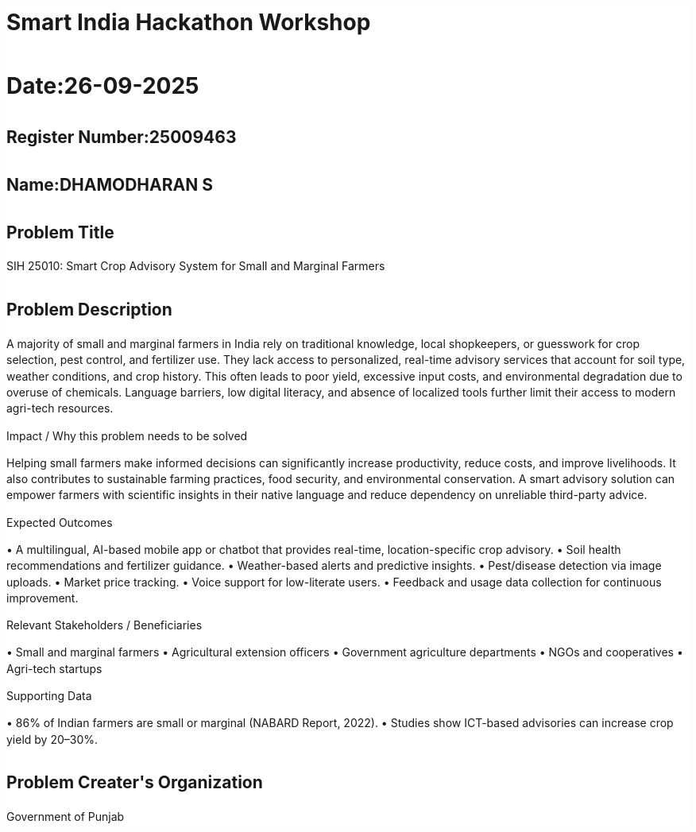 # Smart India Hackathon Workshop
# Date:26-09-2025
## Register Number:25009463
## Name:DHAMODHARAN S
## Problem Title
SIH 25010: Smart Crop Advisory System for Small and Marginal Farmers
## Problem Description
A majority of small and marginal farmers in India rely on traditional knowledge, local shopkeepers, or guesswork for crop selection, pest control, and fertilizer use. They lack access to personalized, real-time advisory services that account for soil type, weather conditions, and crop history. This often leads to poor yield, excessive input costs, and environmental degradation due to overuse of chemicals. Language barriers, low digital literacy, and absence of localized tools further limit their access to modern agri-tech resources.

Impact / Why this problem needs to be solved

Helping small farmers make informed decisions can significantly increase productivity, reduce costs, and improve livelihoods. It also contributes to sustainable farming practices, food security, and environmental conservation. A smart advisory solution can empower farmers with scientific insights in their native language and reduce dependency on unreliable third-party advice.

Expected Outcomes

• A multilingual, AI-based mobile app or chatbot that provides real-time, location-specific crop advisory.
• Soil health recommendations and fertilizer guidance.
• Weather-based alerts and predictive insights.
• Pest/disease detection via image uploads.
• Market price tracking.
• Voice support for low-literate users.
• Feedback and usage data collection for continuous improvement.

Relevant Stakeholders / Beneficiaries

• Small and marginal farmers
• Agricultural extension officers
• Government agriculture departments
• NGOs and cooperatives
• Agri-tech startups

Supporting Data

• 86% of Indian farmers are small or marginal (NABARD Report, 2022).
• Studies show ICT-based advisories can increase crop yield by 20–30%.

## Problem Creater's Organization
Government of Punjab
